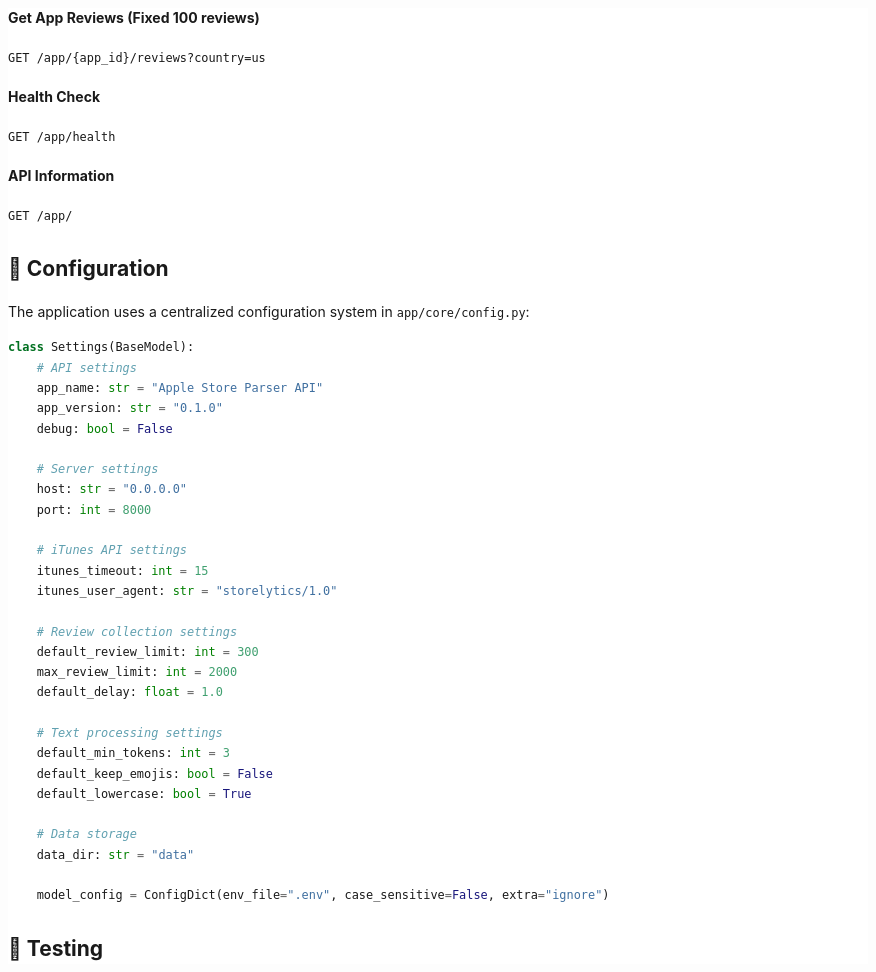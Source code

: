 #### Get App Reviews (Fixed 100 reviews)
```http
GET /app/{app_id}/reviews?country=us
```

#### Health Check
```http
GET /app/health
```

#### API Information
```http
GET /app/
```

## 🔧 Configuration

The application uses a centralized configuration system in `app/core/config.py`:

```python
class Settings(BaseModel):
    # API settings
    app_name: str = "Apple Store Parser API"
    app_version: str = "0.1.0"
    debug: bool = False
    
    # Server settings
    host: str = "0.0.0.0"
    port: int = 8000
    
    # iTunes API settings
    itunes_timeout: int = 15
    itunes_user_agent: str = "storelytics/1.0"
    
    # Review collection settings
    default_review_limit: int = 300
    max_review_limit: int = 2000
    default_delay: float = 1.0
    
    # Text processing settings
    default_min_tokens: int = 3
    default_keep_emojis: bool = False
    default_lowercase: bool = True
    
    # Data storage
    data_dir: str = "data"
    
    model_config = ConfigDict(env_file=".env", case_sensitive=False, extra="ignore")
```

## 🧪 Testing
